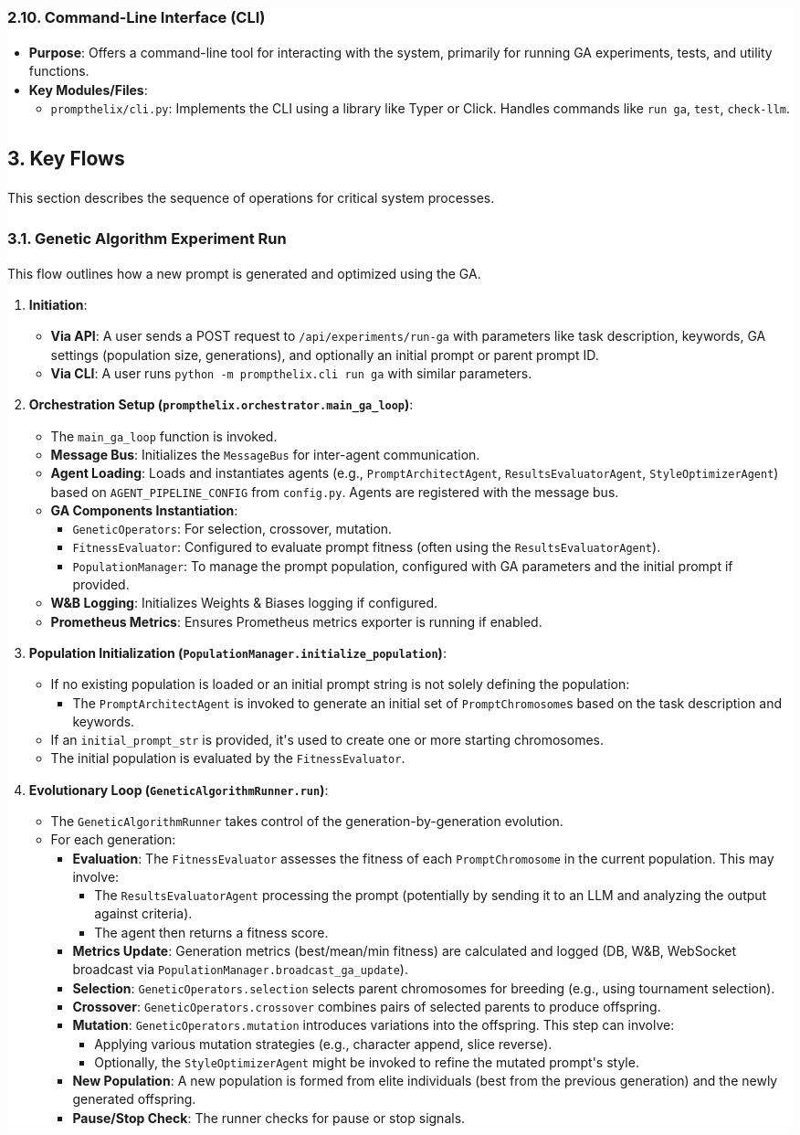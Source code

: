 ### 2.10. Command-Line Interface (CLI)
*   **Purpose**: Offers a command-line tool for interacting with the system, primarily for running GA experiments, tests, and utility functions.
*   **Key Modules/Files**:
    *   `prompthelix/cli.py`: Implements the CLI using a library like Typer or Click. Handles commands like `run ga`, `test`, `check-llm`.

## 3. Key Flows

This section describes the sequence of operations for critical system processes.

### 3.1. Genetic Algorithm Experiment Run

This flow outlines how a new prompt is generated and optimized using the GA.

1.  **Initiation**:
    *   **Via API**: A user sends a POST request to `/api/experiments/run-ga` with parameters like task description, keywords, GA settings (population size, generations), and optionally an initial prompt or parent prompt ID.
    *   **Via CLI**: A user runs `python -m prompthelix.cli run ga` with similar parameters.

2.  **Orchestration Setup (`prompthelix.orchestrator.main_ga_loop`)**:
    *   The `main_ga_loop` function is invoked.
    *   **Message Bus**: Initializes the `MessageBus` for inter-agent communication.
    *   **Agent Loading**: Loads and instantiates agents (e.g., `PromptArchitectAgent`, `ResultsEvaluatorAgent`, `StyleOptimizerAgent`) based on `AGENT_PIPELINE_CONFIG` from `config.py`. Agents are registered with the message bus.
    *   **GA Components Instantiation**:
        *   `GeneticOperators`: For selection, crossover, mutation.
        *   `FitnessEvaluator`: Configured to evaluate prompt fitness (often using the `ResultsEvaluatorAgent`).
        *   `PopulationManager`: To manage the prompt population, configured with GA parameters and the initial prompt if provided.
    *   **W&B Logging**: Initializes Weights & Biases logging if configured.
    *   **Prometheus Metrics**: Ensures Prometheus metrics exporter is running if enabled.

3.  **Population Initialization (`PopulationManager.initialize_population`)**:
    *   If no existing population is loaded or an initial prompt string is not solely defining the population:
        *   The `PromptArchitectAgent` is invoked to generate an initial set of `PromptChromosome`s based on the task description and keywords.
    *   If an `initial_prompt_str` is provided, it's used to create one or more starting chromosomes.
    *   The initial population is evaluated by the `FitnessEvaluator`.

4.  **Evolutionary Loop (`GeneticAlgorithmRunner.run`)**:
    *   The `GeneticAlgorithmRunner` takes control of the generation-by-generation evolution.
    *   For each generation:
        *   **Evaluation**: The `FitnessEvaluator` assesses the fitness of each `PromptChromosome` in the current population. This may involve:
            *   The `ResultsEvaluatorAgent` processing the prompt (potentially by sending it to an LLM and analyzing the output against criteria).
            *   The agent then returns a fitness score.
        *   **Metrics Update**: Generation metrics (best/mean/min fitness) are calculated and logged (DB, W&B, WebSocket broadcast via `PopulationManager.broadcast_ga_update`).
        *   **Selection**: `GeneticOperators.selection` selects parent chromosomes for breeding (e.g., using tournament selection).
        *   **Crossover**: `GeneticOperators.crossover` combines pairs of selected parents to produce offspring.
        *   **Mutation**: `GeneticOperators.mutation` introduces variations into the offspring. This step can involve:
            *   Applying various mutation strategies (e.g., character append, slice reverse).
            *   Optionally, the `StyleOptimizerAgent` might be invoked to refine the mutated prompt's style.
        *   **New Population**: A new population is formed from elite individuals (best from the previous generation) and the newly generated offspring.
        *   **Pause/Stop Check**: The runner checks for pause or stop signals.